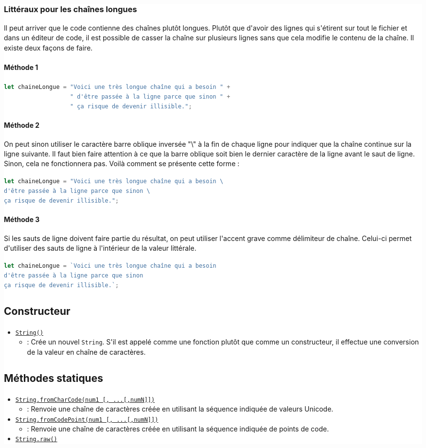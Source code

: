 ### Littéraux pour les chaînes longues

Il peut arriver que le code contienne des chaînes plutôt longues. Plutôt que d'avoir des lignes qui s'étirent sur tout le fichier et dans un éditeur de code, il est possible de casser la chaîne sur plusieurs lignes sans que cela modifie le contenu de la chaîne. Il existe deux façons de faire.

#### Méthode 1

```js
let chaineLongue = "Voici une très longue chaîne qui a besoin " +
                   " d'être passée à la ligne parce que sinon " +
                   " ça risque de devenir illisible.";
```

#### Méthode 2

On peut sinon utiliser le caractère barre oblique inversée "\\" à la fin de chaque ligne pour indiquer que la chaîne continue sur la ligne suivante. Il faut bien faire attention à ce que la barre oblique soit bien le dernier caractère de la ligne avant le saut de ligne. Sinon, cela ne fonctionnera pas. Voilà comment se présente cette forme :

```js
let chaineLongue = "Voici une très longue chaîne qui a besoin \
d'être passée à la ligne parce que sinon \
ça risque de devenir illisible.";
```

#### Méthode 3

Si les sauts de ligne doivent faire partie du résultat, on peut utiliser l'accent grave comme délimiteur de chaîne. Celui-ci permet d'utiliser des sauts de ligne à l'intérieur de la valeur littérale.

```js
let chaineLongue = `Voici une très longue chaîne qui a besoin
d'être passée à la ligne parce que sinon
ça risque de devenir illisible.`;
```

## Constructeur

- [`String()`](/fr/docs/Web/JavaScript/Reference/String/String)
  - : Crée un nouvel `String`. S'il est appelé comme une fonction plutôt que comme un constructeur, il effectue une conversion de la valeur en chaîne de caractères.

## Méthodes statiques

- [`String.fromCharCode(num1 [, ...[,numN]])`](/fr/docs/Web/JavaScript/Reference/Global_Objects/String/fromCharCode)
  - : Renvoie une chaîne de caractères créée en utilisant la séquence indiquée de valeurs Unicode.
- [`String.fromCodePoint(num1 [, ...[,numN]])`](/fr/docs/Web/JavaScript/Reference/Global_Objects/String/fromCodePoint)
  - : Renvoie une chaîne de caractères créée en utilisant la séquence indiquée de points de code.
- [`String.raw()`](/fr/docs/Web/JavaScript/Reference/Global_Objects/String/raw)
